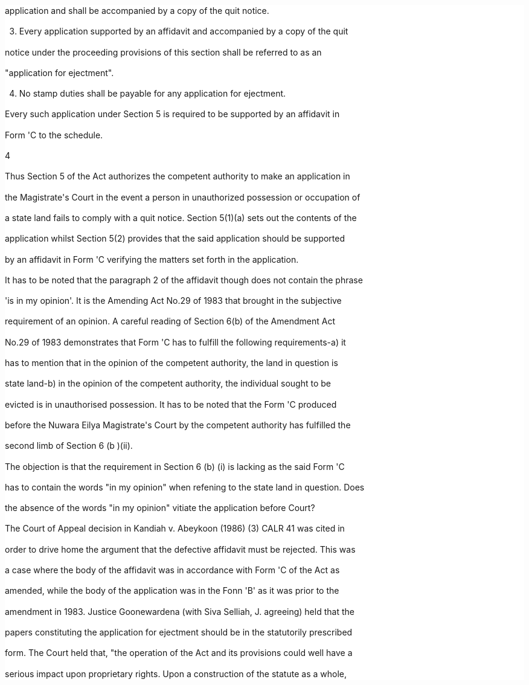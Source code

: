 application and shall be accompanied by a copy of the quit notice.

3. Every application supported by an affidavit and accompanied by a copy of the quit

notice under the proceeding provisions of this section shall be referred to as an

"application for ejectment".

4. No stamp duties shall be payable for any application for ejectment.

Every such application under Section 5 is required to be supported by an affidavit in

Form 'C to the schedule.

4

Thus Section 5 of the Act authorizes the competent authority to make an application in

the Magistrate's Court in the event a person in unauthorized possession or occupation of

a state land fails to comply with a quit notice. Section 5(1)(a) sets out the contents of the

application whilst Section 5(2) provides that the said application should be supported

by an affidavit in Form 'C verifying the matters set forth in the application.

It has to be noted that the paragraph 2 of the affidavit though does not contain the phrase

'is in my opinion'. It is the Amending Act No.29 of 1983 that brought in the subjective

requirement of an opinion. A careful reading of Section 6(b) of the Amendment Act

No.29 of 1983 demonstrates that Form 'C has to fulfill the following requirements-a) it

has to mention that in the opinion of the competent authority, the land in question is

state land-b) in the opinion of the competent authority, the individual sought to be

evicted is in unauthorised possession. It has to be noted that the Form 'C produced

before the Nuwara Eilya Magistrate's Court by the competent authority has fulfilled the

second limb of Section 6 (b )(ii).

The objection is that the requirement in Section 6 (b) (i) is lacking as the said Form 'C

has to contain the words "in my opinion" when refening to the state land in question. Does

the absence of the words "in my opinion" vitiate the application before Court?

The Court of Appeal decision in Kandiah v. Abeykoon (1986) (3) CALR 41 was cited in

order to drive home the argument that the defective affidavit must be rejected. This was

a case where the body of the affidavit was in accordance with Form 'C of the Act as

amended, while the body of the application was in the Fonn 'B' as it was prior to the

amendment in 1983. Justice Goonewardena (with Siva Selliah, J. agreeing) held that the

papers constituting the application for ejectment should be in the statutorily prescribed

form. The Court held that, "the operation of the Act and its provisions could well have a

serious impact upon proprietary rights. Upon a construction of the statute as a whole,
